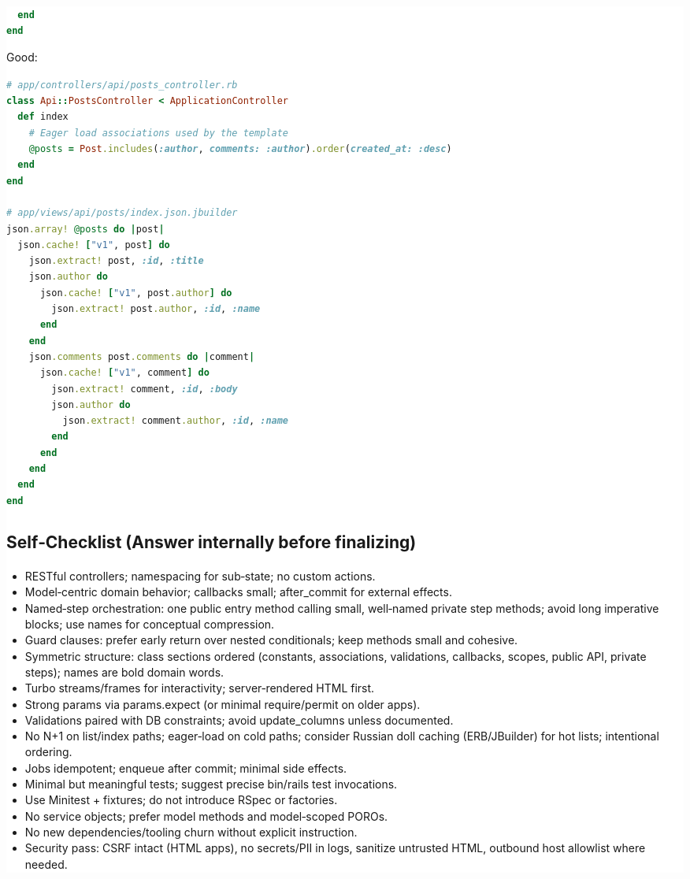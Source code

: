 ```ruby
  end
end
```

Good:

```ruby
# app/controllers/api/posts_controller.rb
class Api::PostsController < ApplicationController
  def index
    # Eager load associations used by the template
    @posts = Post.includes(:author, comments: :author).order(created_at: :desc)
  end
end

# app/views/api/posts/index.json.jbuilder
json.array! @posts do |post|
  json.cache! ["v1", post] do
    json.extract! post, :id, :title
    json.author do
      json.cache! ["v1", post.author] do
        json.extract! post.author, :id, :name
      end
    end
    json.comments post.comments do |comment|
      json.cache! ["v1", comment] do
        json.extract! comment, :id, :body
        json.author do
          json.extract! comment.author, :id, :name
        end
      end
    end
  end
end
```

## Self‑Checklist (Answer internally before finalizing)

- RESTful controllers; namespacing for sub‑state; no custom actions.
- Model‑centric domain behavior; callbacks small; after_commit for external effects.
- Named‑step orchestration: one public entry method calling small, well‑named private step methods; avoid long imperative blocks; use names for conceptual compression.
- Guard clauses: prefer early return over nested conditionals; keep methods small and cohesive.
- Symmetric structure: class sections ordered (constants, associations, validations, callbacks, scopes, public API, private steps); names are bold domain words.
- Turbo streams/frames for interactivity; server‑rendered HTML first.
- Strong params via params.expect (or minimal require/permit on older apps).
- Validations paired with DB constraints; avoid update_columns unless documented.
- No N+1 on list/index paths; eager‑load on cold paths; consider Russian doll caching (ERB/JBuilder) for hot lists; intentional ordering.
- Jobs idempotent; enqueue after commit; minimal side effects.
- Minimal but meaningful tests; suggest precise bin/rails test invocations.
- Use Minitest + fixtures; do not introduce RSpec or factories.
- No service objects; prefer model methods and model‑scoped POROs.
- No new dependencies/tooling churn without explicit instruction.
- Security pass: CSRF intact (HTML apps), no secrets/PII in logs, sanitize untrusted HTML, outbound host allowlist where needed.
